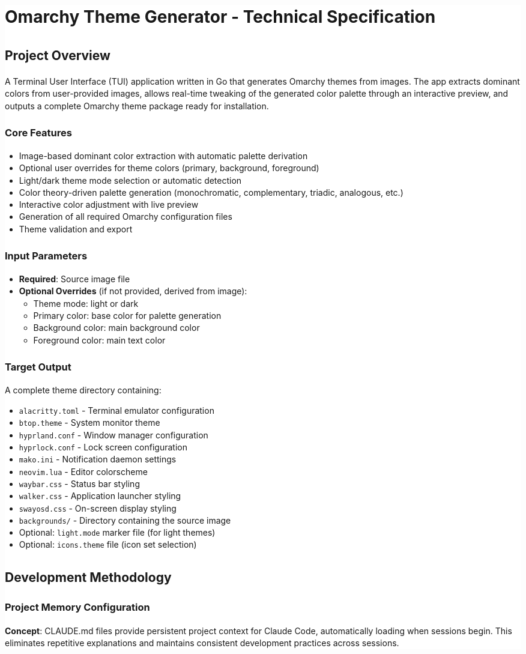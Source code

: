 # Omarchy Theme Generator - Technical Specification

## Project Overview

A Terminal User Interface (TUI) application written in Go that generates Omarchy themes from images. The app extracts dominant colors from user-provided images, allows real-time tweaking of the generated color palette through an interactive preview, and outputs a complete Omarchy theme package ready for installation.

### Core Features
- Image-based dominant color extraction with automatic palette derivation
- Optional user overrides for theme colors (primary, background, foreground)
- Light/dark theme mode selection or automatic detection
- Color theory-driven palette generation (monochromatic, complementary, triadic, analogous, etc.)
- Interactive color adjustment with live preview
- Generation of all required Omarchy configuration files
- Theme validation and export

### Input Parameters
- **Required**: Source image file
- **Optional Overrides** (if not provided, derived from image):
  - Theme mode: light or dark
  - Primary color: base color for palette generation
  - Background color: main background color
  - Foreground color: main text color

### Target Output
A complete theme directory containing:
- `alacritty.toml` - Terminal emulator configuration
- `btop.theme` - System monitor theme
- `hyprland.conf` - Window manager configuration
- `hyprlock.conf` - Lock screen configuration
- `mako.ini` - Notification daemon settings
- `neovim.lua` - Editor colorscheme
- `waybar.css` - Status bar styling
- `walker.css` - Application launcher styling
- `swayosd.css` - On-screen display styling
- `backgrounds/` - Directory containing the source image
- Optional: `light.mode` marker file (for light themes)
- Optional: `icons.theme` file (icon set selection)

## Development Methodology

### Project Memory Configuration

**Concept**: CLAUDE.md files provide persistent project context for Claude Code, automatically loading when sessions begin. This eliminates repetitive explanations and maintains consistent development practices across sessions.
